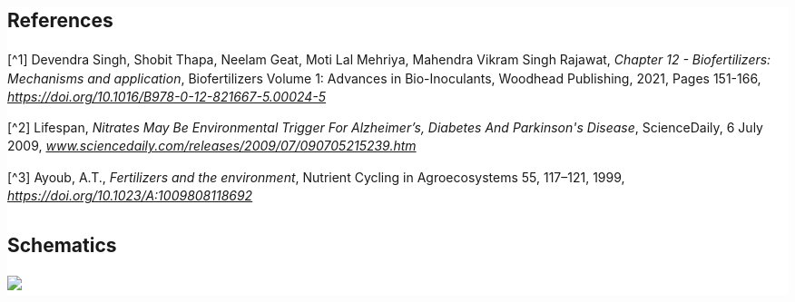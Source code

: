 ## References

[^1] Devendra Singh, Shobit Thapa, Neelam Geat, Moti Lal Mehriya, Mahendra Vikram Singh Rajawat, *Chapter 12 - Biofertilizers: Mechanisms and application*, Biofertilizers Volume 1: Advances in Bio-Inoculants, Woodhead Publishing, 2021, Pages 151-166, *https://doi.org/10.1016/B978-0-12-821667-5.00024-5*

[^2] Lifespan, *Nitrates May Be Environmental Trigger For Alzheimer’s, Diabetes And Parkinson's Disease*, ScienceDaily, 6 July 2009, *www.sciencedaily.com/releases/2009/07/090705215239.htm*

[^3] Ayoub, A.T., *Fertilizers and the environment*, Nutrient Cycling in Agroecosystems 55, 117–121, 1999, *https://doi.org/10.1023/A:1009808118692*

## Schematics

![](.gitbook/assets/sensecap-a1101-lorawan-soil-quality/SenseCAP_A1101.jpg)
